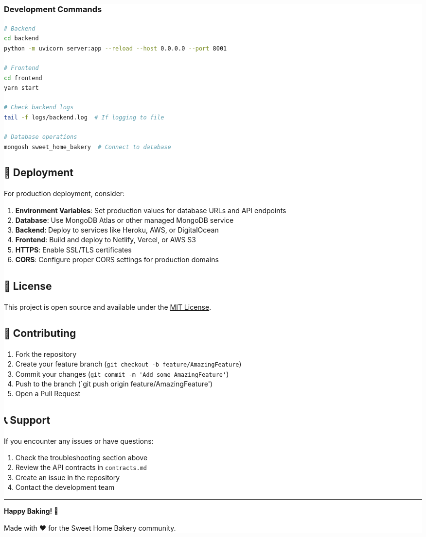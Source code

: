### Development Commands

```bash
# Backend
cd backend
python -m uvicorn server:app --reload --host 0.0.0.0 --port 8001

# Frontend
cd frontend
yarn start

# Check backend logs
tail -f logs/backend.log  # If logging to file

# Database operations
mongosh sweet_home_bakery  # Connect to database
```

## 🚀 Deployment

For production deployment, consider:

1. **Environment Variables**: Set production values for database URLs and API endpoints
2. **Database**: Use MongoDB Atlas or other managed MongoDB service
3. **Backend**: Deploy to services like Heroku, AWS, or DigitalOcean
4. **Frontend**: Build and deploy to Netlify, Vercel, or AWS S3
5. **HTTPS**: Enable SSL/TLS certificates
6. **CORS**: Configure proper CORS settings for production domains

## 📝 License

This project is open source and available under the [MIT License](LICENSE).

## 🤝 Contributing

1. Fork the repository
2. Create your feature branch (`git checkout -b feature/AmazingFeature`)
3. Commit your changes (`git commit -m 'Add some AmazingFeature'`)
4. Push to the branch (`git push origin feature/AmazingFeature')
5. Open a Pull Request

## 📞 Support

If you encounter any issues or have questions:

1. Check the troubleshooting section above
2. Review the API contracts in `contracts.md`
3. Create an issue in the repository
4. Contact the development team

---

**Happy Baking! 🧁**

Made with ❤️ for the Sweet Home Bakery community.
